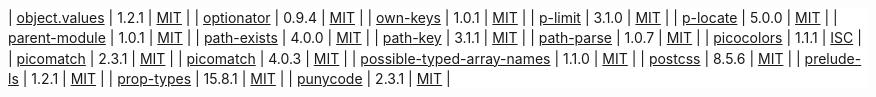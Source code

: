 | [object.values](https://www.npmjs.com/package/object.values)                                                              | 1.2.1        | [MIT](http://opensource.org/licenses/mit-license.php)                                                                                                                                                       |
| [optionator](https://github.com/gkz/optionator)                                                                           | 0.9.4        | [MIT](http://opensource.org/licenses/mit-license.php)                                                                                                                                                       |
| [own-keys](https://github.com/ljharb/own-keys#readme)                                                                     | 1.0.1        | [MIT](http://opensource.org/licenses/mit-license.php)                                                                                                                                                       |
| [p-limit](https://www.npmjs.com/package/p-limit)                                                                          | 3.1.0        | [MIT](http://opensource.org/licenses/mit-license.php)                                                                                                                                                       |
| [p-locate](https://www.npmjs.com/package/p-locate)                                                                        | 5.0.0        | [MIT](http://opensource.org/licenses/mit-license.php)                                                                                                                                                       |
| [parent-module](https://www.npmjs.com/package/parent-module)                                                              | 1.0.1        | [MIT](http://opensource.org/licenses/mit-license.php)                                                                                                                                                       |
| [path-exists](https://www.npmjs.com/package/path-exists)                                                                  | 4.0.0        | [MIT](http://opensource.org/licenses/mit-license.php)                                                                                                                                                       |
| [path-key](https://www.npmjs.com/package/path-key)                                                                        | 3.1.1        | [MIT](http://opensource.org/licenses/mit-license.php)                                                                                                                                                       |
| [path-parse](https://github.com/jbgutierrez/path-parse#readme)                                                            | 1.0.7        | [MIT](http://opensource.org/licenses/mit-license.php)                                                                                                                                                       |
| [picocolors](https://www.npmjs.com/package/picocolors)                                                                    | 1.1.1        | [ISC](https://www.isc.org/licenses/)                                                                                                                                                                        |
| [picomatch](https://github.com/micromatch/picomatch)                                                                      | 2.3.1        | [MIT](http://opensource.org/licenses/mit-license.php)                                                                                                                                                       |
| [picomatch](https://github.com/micromatch/picomatch)                                                                      | 4.0.3        | [MIT](http://opensource.org/licenses/mit-license.php)                                                                                                                                                       |
| [possible-typed-array-names](https://github.com/ljharb/possible-typed-array-names#readme)                                 | 1.1.0        | [MIT](http://opensource.org/licenses/mit-license.php)                                                                                                                                                       |
| [postcss](https://postcss.org/)                                                                                           | 8.5.6        | [MIT](http://opensource.org/licenses/mit-license.php)                                                                                                                                                       |
| [prelude-ls](http://preludels.com)                                                                                        | 1.2.1        | [MIT](http://opensource.org/licenses/mit-license.php)                                                                                                                                                       |
| [prop-types](https://facebook.github.io/react/)                                                                           | 15.8.1       | [MIT](http://opensource.org/licenses/mit-license.php)                                                                                                                                                       |
| [punycode](https://mths.be/punycode)                                                                                      | 2.3.1        | [MIT](http://opensource.org/licenses/mit-license.php)                                                                                                                                                       |